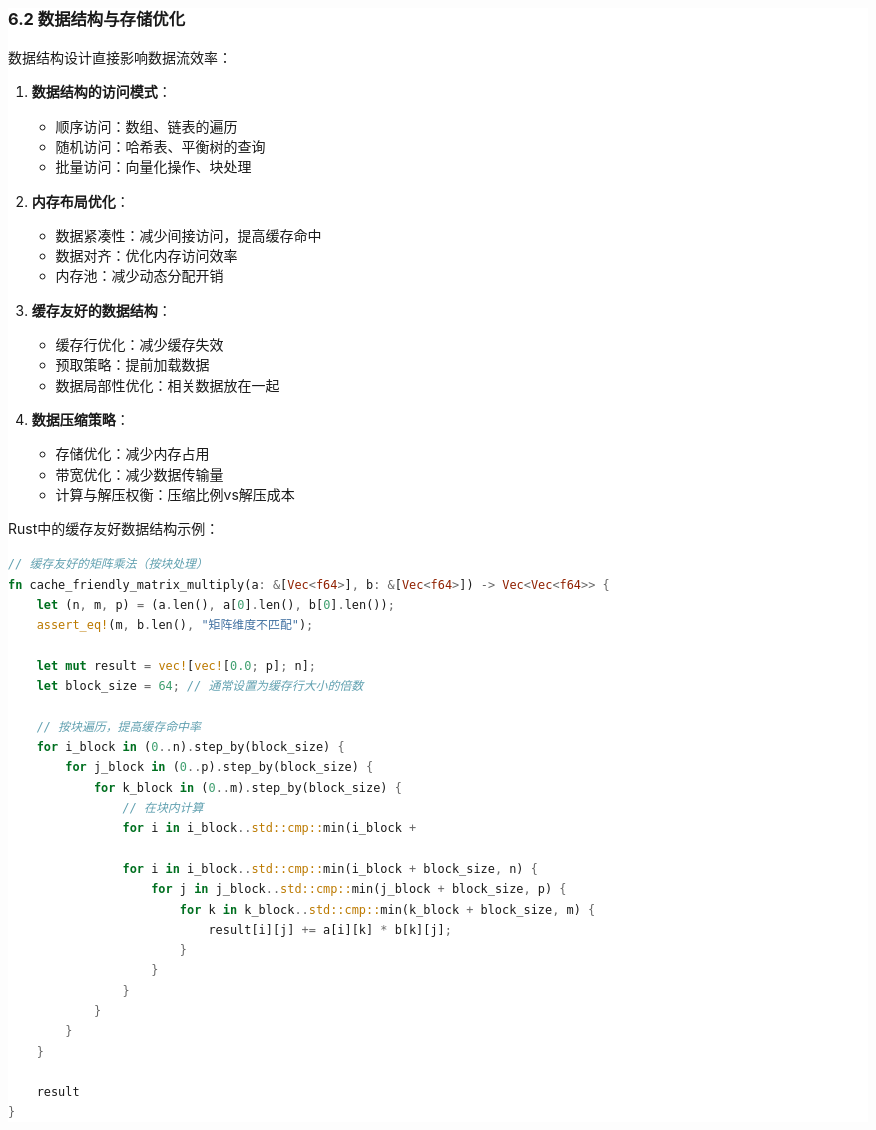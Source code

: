 ### 6.2 数据结构与存储优化

数据结构设计直接影响数据流效率：

1. **数据结构的访问模式**：
   - 顺序访问：数组、链表的遍历
   - 随机访问：哈希表、平衡树的查询
   - 批量访问：向量化操作、块处理

2. **内存布局优化**：
   - 数据紧凑性：减少间接访问，提高缓存命中
   - 数据对齐：优化内存访问效率
   - 内存池：减少动态分配开销

3. **缓存友好的数据结构**：
   - 缓存行优化：减少缓存失效
   - 预取策略：提前加载数据
   - 数据局部性优化：相关数据放在一起

4. **数据压缩策略**：
   - 存储优化：减少内存占用
   - 带宽优化：减少数据传输量
   - 计算与解压权衡：压缩比例vs解压成本

Rust中的缓存友好数据结构示例：

```rust
// 缓存友好的矩阵乘法（按块处理）
fn cache_friendly_matrix_multiply(a: &[Vec<f64>], b: &[Vec<f64>]) -> Vec<Vec<f64>> {
    let (n, m, p) = (a.len(), a[0].len(), b[0].len());
    assert_eq!(m, b.len(), "矩阵维度不匹配");
    
    let mut result = vec![vec![0.0; p]; n];
    let block_size = 64; // 通常设置为缓存行大小的倍数
    
    // 按块遍历，提高缓存命中率
    for i_block in (0..n).step_by(block_size) {
        for j_block in (0..p).step_by(block_size) {
            for k_block in (0..m).step_by(block_size) {
                // 在块内计算
                for i in i_block..std::cmp::min(i_block +

                for i in i_block..std::cmp::min(i_block + block_size, n) {
                    for j in j_block..std::cmp::min(j_block + block_size, p) {
                        for k in k_block..std::cmp::min(k_block + block_size, m) {
                            result[i][j] += a[i][k] * b[k][j];
                        }
                    }
                }
            }
        }
    }
    
    result
}

```
